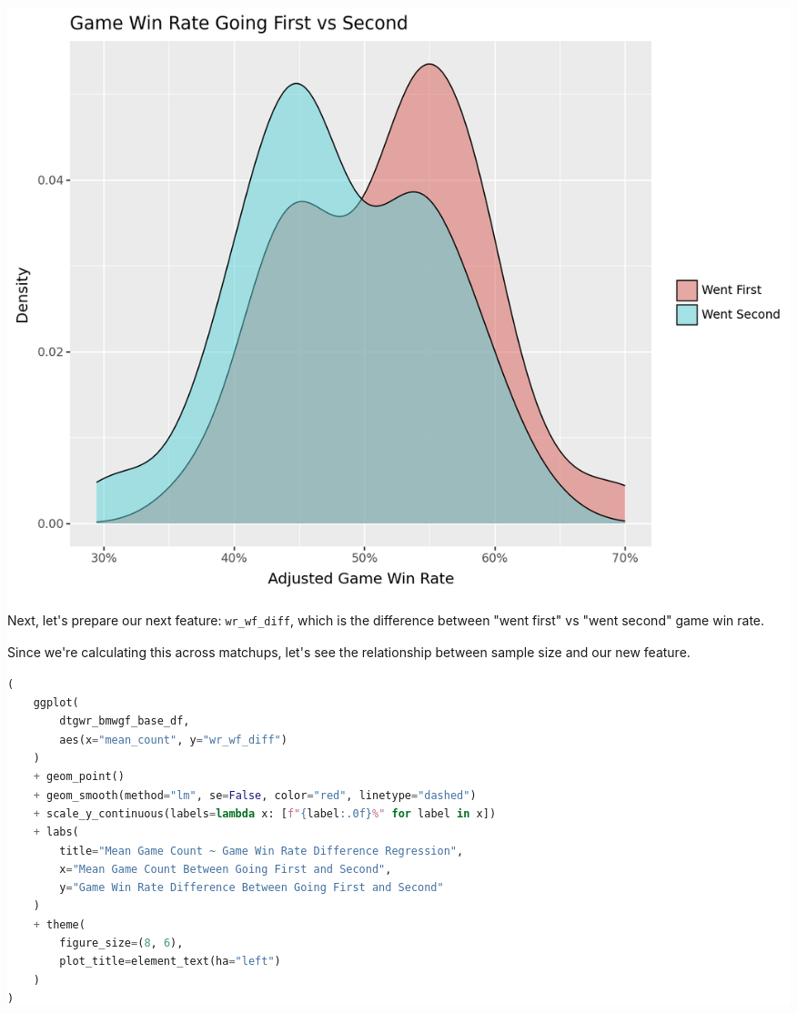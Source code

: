     
![png](README_files/README_74_0.png)
    


Next, let's prepare our next feature: `wr_wf_diff`, which is the difference between "went first" vs "went second" game win rate. 

Since we're calculating this across matchups, let's see the relationship between sample size and our new feature.


```python
(
    ggplot(
        dtgwr_bmwgf_base_df,
        aes(x="mean_count", y="wr_wf_diff")
    )
    + geom_point()
    + geom_smooth(method="lm", se=False, color="red", linetype="dashed")
    + scale_y_continuous(labels=lambda x: [f"{label:.0f}%" for label in x])
    + labs(
        title="Mean Game Count ~ Game Win Rate Difference Regression",
        x="Mean Game Count Between Going First and Second",
        y="Game Win Rate Difference Between Going First and Second"
    )
    + theme(
        figure_size=(8, 6),
        plot_title=element_text(ha="left")
    )
)
```
